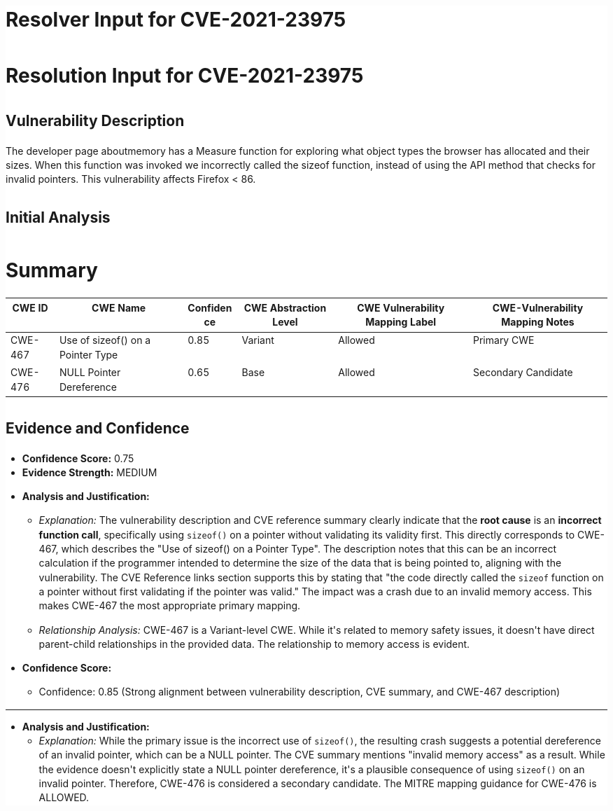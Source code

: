 # Resolver Input for CVE-2021-23975

# Resolution Input for CVE-2021-23975

## Vulnerability Description
The developer page aboutmemory has a Measure function for exploring what object types the browser has allocated and their sizes. When this function was invoked we incorrectly called the sizeof function, instead of using the API method that checks for invalid pointers. This vulnerability affects Firefox < 86.

## Initial Analysis
# Summary
| CWE ID | CWE Name | Confidence | CWE Abstraction Level | CWE Vulnerability Mapping Label | CWE-Vulnerability Mapping Notes |
|---|---|---|---|---|---|
| CWE-467 | Use of sizeof() on a Pointer Type | 0.85 | Variant | Allowed | Primary CWE |
| CWE-476 | NULL Pointer Dereference | 0.65 | Base | Allowed | Secondary Candidate |

## Evidence and Confidence

*   **Confidence Score:** 0.75
*   **Evidence Strength:** MEDIUM

- **Analysis and Justification:**  
  - *Explanation:* The vulnerability description and CVE reference summary clearly indicate that the **root cause** is an **incorrect function call**, specifically using `sizeof()` on a pointer without validating its validity first. This directly corresponds to CWE-467, which describes the "Use of sizeof() on a Pointer Type". The description notes that this can be an incorrect calculation if the programmer intended to determine the size of the data that is being pointed to, aligning with the vulnerability.
The CVE Reference links section supports this by stating that "the code directly called the `sizeof` function on a pointer without first validating if the pointer was valid." The impact was a crash due to an invalid memory access. This makes CWE-467 the most appropriate primary mapping.

  - *Relationship Analysis:* CWE-467 is a Variant-level CWE. While it's related to memory safety issues, it doesn't have direct parent-child relationships in the provided data. The relationship to memory access is evident.

- **Confidence Score:**
  - Confidence: 0.85 (Strong alignment between vulnerability description, CVE summary, and CWE-467 description)

---

- **Analysis and Justification:**  
  - *Explanation:* While the primary issue is the incorrect use of `sizeof()`, the resulting crash suggests a potential dereference of an invalid pointer, which can be a NULL pointer. The CVE summary mentions "invalid memory access" as a result. While the evidence doesn't explicitly state a NULL pointer dereference, it's a plausible consequence of using `sizeof()` on an invalid pointer. Therefore, CWE-476 is considered a secondary candidate. The MITRE mapping guidance for CWE-476 is ALLOWED.
